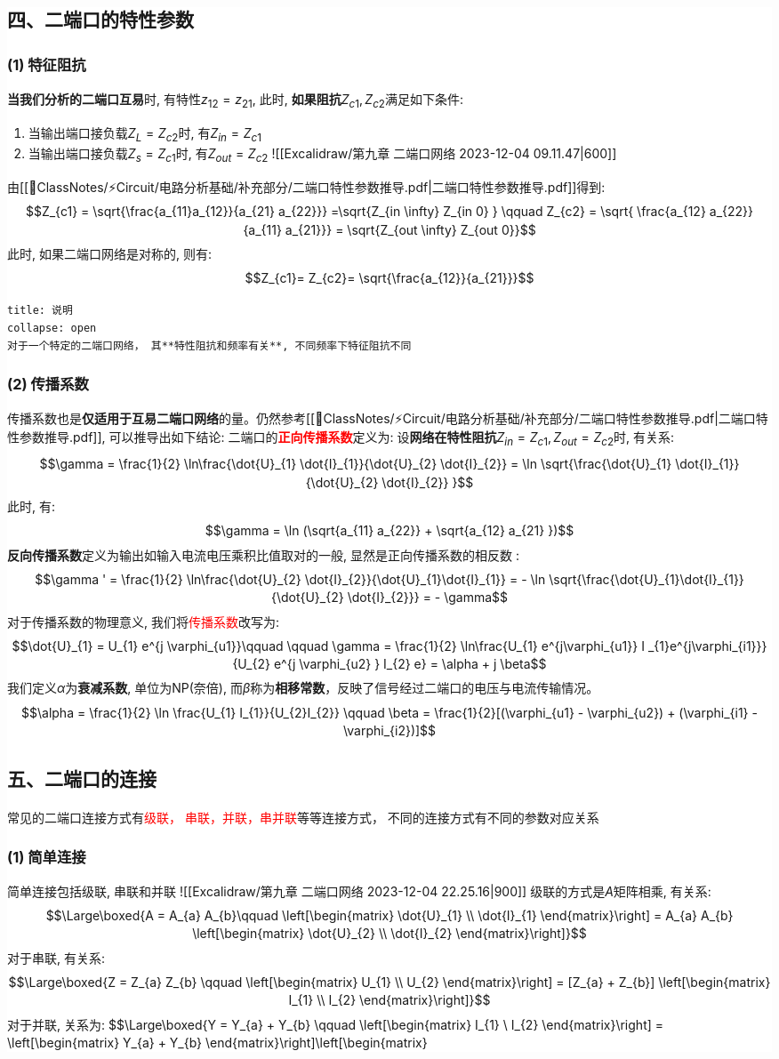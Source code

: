 ## 四、二端口的特性参数 
### (1) 特征阻抗
**当我们分析的二端口互易**时, 有特性$z_{12} = z_{21}$, 此时, **如果阻抗**$Z_{c1}, Z_{c2}$满足如下条件: 
1. 当输出端口接负载$Z_{L}= Z_{c2}$时, 有$Z_{in}  = Z_{c1}$ 
2. 当输出端口接负载$Z_{s} = Z_{c1}$时, 有$Z_{out} = Z_{c2}$ 
![[Excalidraw/第九章 二端口网络 2023-12-04 09.11.47|600]]

由[[📘ClassNotes/⚡Circuit/电路分析基础/补充部分/二端口特性参数推导.pdf|二端口特性参数推导.pdf]]得到: 
$$Z_{c1} = \sqrt{\frac{a_{11}a_{12}}{a_{21} a_{22}}} =\sqrt{Z_{in \infty} Z_{in 0}  } \qquad  Z_{c2} = \sqrt{ \frac{a_{12} a_{22}}{a_{11} a_{21}}} = \sqrt{Z_{out \infty} Z_{out 0}}$$
此时, 如果二端口网络是对称的, 则有:
$$Z_{c1}= Z_{c2}= \sqrt{\frac{a_{12}}{a_{21}}}$$
`````ad-cite 
title: 说明
collapse: open
对于一个特定的二端口网络， 其**特性阻抗和频率有关**, 不同频率下特征阻抗不同
`````
### (2) 传播系数
传播系数也是**仅适用于互易二端口网络**的量。仍然参考[[📘ClassNotes/⚡Circuit/电路分析基础/补充部分/二端口特性参数推导.pdf|二端口特性参数推导.pdf]], 可以推导出如下结论: 
二端口的<b><mark style="background: transparent; color: red">正向传播系数</mark></b>定义为: 设**网络在特性阻抗**$Z_{in} = Z_{c1}, Z_{out} = Z_{c2}$时, 有关系: 
$$\gamma = \frac{1}{2} \ln\frac{\dot{U}_{1} \dot{I}_{1}}{\dot{U}_{2} \dot{I}_{2}} = \ln \sqrt{\frac{\dot{U}_{1} \dot{I}_{1}}{\dot{U}_{2} \dot{I}_{2}} }$$
此时, 有: 
$$\gamma = \ln (\sqrt{a_{11} a_{22}} + \sqrt{a_{12} a_{21} })$$
**反向传播系数**定义为输出如输入电流电压乘积比值取对的一般, 显然是正向传播系数的相反数 :
$$\gamma '  = \frac{1}{2} \ln\frac{\dot{U}_{2} \dot{I}_{2}}{\dot{U}_{1}\dot{I}_{1}} = - \ln \sqrt{\frac{\dot{U}_{1}\dot{I}_{1}}{\dot{U}_{2} \dot{I}_{2}}} = - \gamma$$
对于传播系数的物理意义, 我们将<mark style="background: transparent; color: red">传播系数</mark>改写为: 
$$\dot{U}_{1} = U_{1} e^{j \varphi_{u1}}\qquad \qquad  \gamma = \frac{1}{2} \ln\frac{U_{1} e^{j\varphi_{u1}}  I _{1}e^{j\varphi_{i1}}}{U_{2} e^{j \varphi_{u2} } I_{2} e} = \alpha + j \beta$$
我们定义$\alpha$为**衰减系数**, 单位为NP(奈倍), 而$\beta$称为**相移常数**，反映了信号经过二端口的电压与电流传输情况。
$$\alpha =  \frac{1}{2} \ln \frac{U_{1} I_{1}}{U_{2}I_{2}} \qquad  \beta  = \frac{1}{2}[(\varphi_{u1} - \varphi_{u2}) + (\varphi_{i1} - \varphi_{i2})]$$
## 五、二端口的连接 
常见的二端口连接方式有<mark style="background: transparent; color: red">级联， 串联，并联，串并联</mark>等等连接方式， 不同的连接方式有不同的参数对应关系
### (1) 简单连接
简单连接包括级联, 串联和并联
![[Excalidraw/第九章 二端口网络 2023-12-04 22.25.16|900]]
级联的方式是$A$矩阵相乘, 有关系:
$$\Large\boxed{A = A_{a} A_{b}\qquad  \left[\begin{matrix}
\dot{U}_{1}  \\  \dot{I}_{1}
\end{matrix}\right]  = A_{a} A_{b} \left[\begin{matrix}
\dot{U}_{2}  \\ \dot{I}_{2}
\end{matrix}\right]}$$
对于串联, 有关系: 
$$\Large\boxed{Z = Z_{a} Z_{b} \qquad \left[\begin{matrix}
U_{1}  \\ U_{2}
\end{matrix}\right] = [Z_{a} + Z_{b}] \left[\begin{matrix}
I_{1} \\  I_{2}
\end{matrix}\right]}$$
对于并联, 关系为:
$$\Large\boxed{Y = Y_{a} + Y_{b} \qquad  \left[\begin{matrix}
I_{1}  \\  I_{2}
\end{matrix}\right] = \left[\begin{matrix}
Y_{a} + Y_{b}
\end{matrix}\right]\left[\begin{matrix}